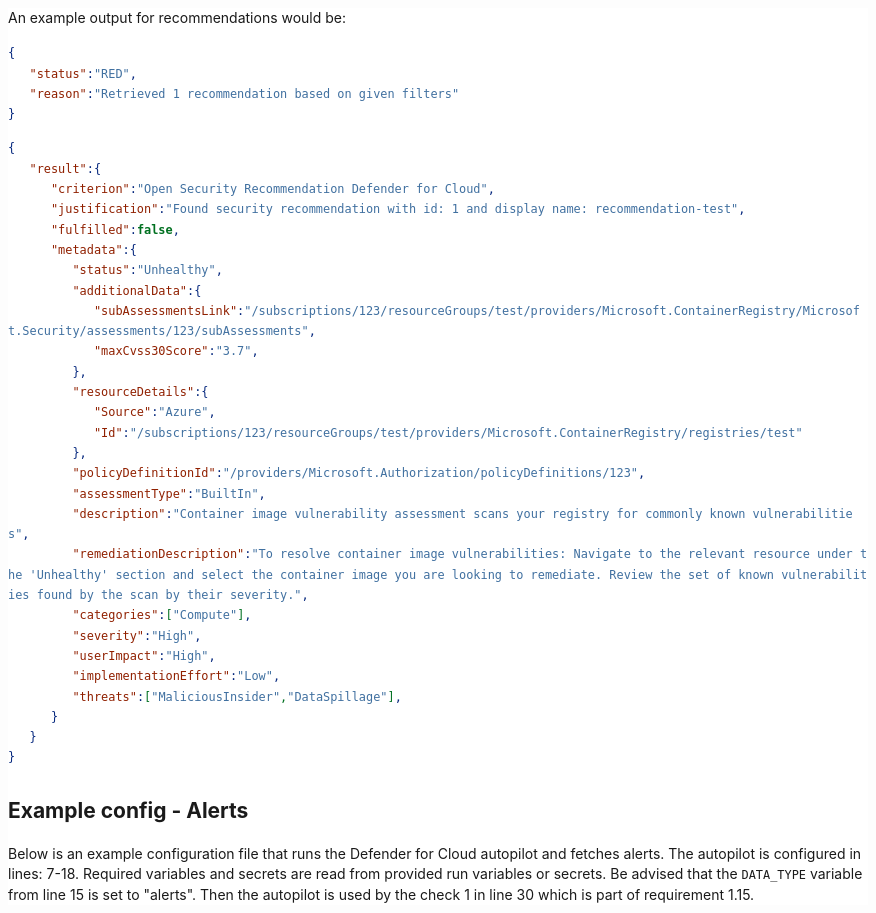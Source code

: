 ```json
```

An example output for recommendations would be:

```json
{
   "status":"RED",
   "reason":"Retrieved 1 recommendation based on given filters"
}
```

```json
{
   "result":{
      "criterion":"Open Security Recommendation Defender for Cloud",
      "justification":"Found security recommendation with id: 1 and display name: recommendation-test",
      "fulfilled":false,
      "metadata":{
         "status":"Unhealthy",
         "additionalData":{
            "subAssessmentsLink":"/subscriptions/123/resourceGroups/test/providers/Microsoft.ContainerRegistry/Microsoft.Security/assessments/123/subAssessments",
            "maxCvss30Score":"3.7",
         },
         "resourceDetails":{
            "Source":"Azure",
            "Id":"/subscriptions/123/resourceGroups/test/providers/Microsoft.ContainerRegistry/registries/test"
         },
         "policyDefinitionId":"/providers/Microsoft.Authorization/policyDefinitions/123",
         "assessmentType":"BuiltIn",
         "description":"Container image vulnerability assessment scans your registry for commonly known vulnerabilities",
         "remediationDescription":"To resolve container image vulnerabilities: Navigate to the relevant resource under the 'Unhealthy' section and select the container image you are looking to remediate. Review the set of known vulnerabilities found by the scan by their severity.",
         "categories":["Compute"],
         "severity":"High",
         "userImpact":"High",
         "implementationEffort":"Low",
         "threats":["MaliciousInsider","DataSpillage"],
      }
   }
}
```

## Example config - Alerts

Below is an example configuration file that runs the Defender for Cloud autopilot and fetches alerts. The autopilot is configured in lines: 7-18. Required variables and secrets are read from provided run variables or secrets. Be advised that the `DATA_TYPE` variable from line 15 is set to "alerts". Then the autopilot is used by the check 1 in line 30 which is part of requirement 1.15.

